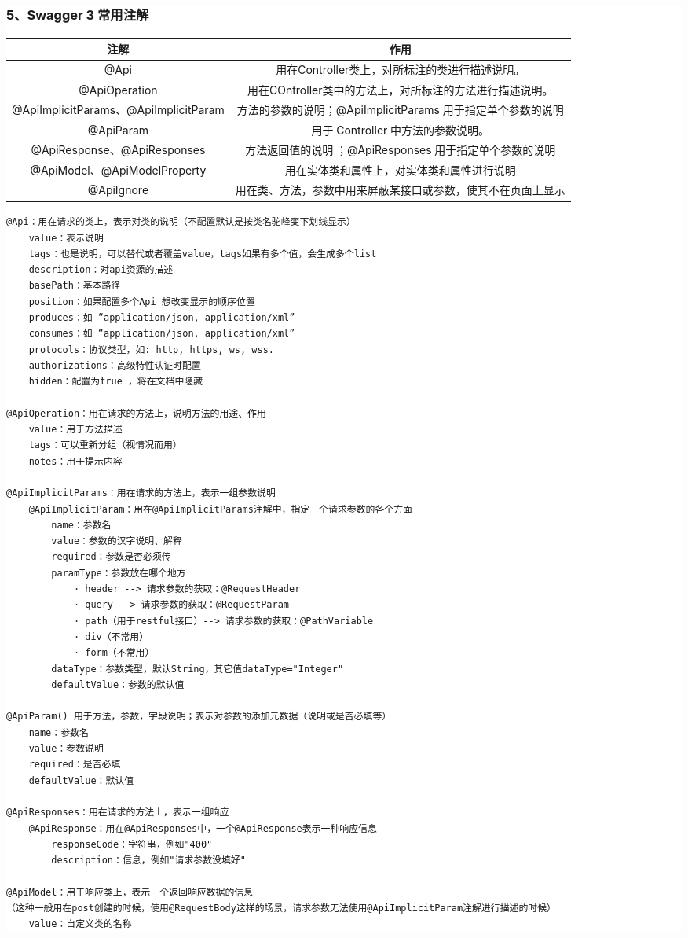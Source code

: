 

### 5、Swagger 3 常用注解

|                 注解                  |                             作用                             |
| :-----------------------------------: | :----------------------------------------------------------: |
|                 @Api                  |        用在Controller类上，对所标注的类进行描述说明。        |
|             @ApiOperation             |   用在COntroller类中的方法上，对所标注的方法进行描述说明。   |
| @ApiImplicitParams、@ApiImplicitParam | 方法的参数的说明；@ApiImplicitParams 用于指定单个参数的说明  |
|               @ApiParam               |              用于 Controller 中方法的参数说明。              |
|      @ApiResponse、@ApiResponses      |   方法返回值的说明 ；@ApiResponses 用于指定单个参数的说明    |
|     @ApiModel、@ApiModelProperty      |          用在实体类和属性上，对实体类和属性进行说明          |
|              @ApiIgnore               | 用在类、方法，参数中用来屏蔽某接口或参数，使其不在页面上显示 |

```
@Api：用在请求的类上，表示对类的说明（不配置默认是按类名驼峰变下划线显示）
    value：表示说明
    tags：也是说明，可以替代或者覆盖value，tags如果有多个值，会生成多个list
    description：对api资源的描述
    basePath：基本路径
    position：如果配置多个Api 想改变显示的顺序位置
    produces：如 “application/json, application/xml”
    consumes：如 “application/json, application/xml”
    protocols：协议类型，如: http, https, ws, wss.
    authorizations：高级特性认证时配置
    hidden：配置为true ，将在文档中隐藏

@ApiOperation：用在请求的方法上，说明方法的用途、作用
    value：用于方法描述
    tags：可以重新分组（视情况而用）
    notes：用于提示内容

@ApiImplicitParams：用在请求的方法上，表示一组参数说明
    @ApiImplicitParam：用在@ApiImplicitParams注解中，指定一个请求参数的各个方面
        name：参数名
        value：参数的汉字说明、解释
        required：参数是否必须传
        paramType：参数放在哪个地方
            · header --> 请求参数的获取：@RequestHeader
            · query --> 请求参数的获取：@RequestParam
            · path（用于restful接口）--> 请求参数的获取：@PathVariable
            · div（不常用）
            · form（不常用）    
        dataType：参数类型，默认String，其它值dataType="Integer"       
        defaultValue：参数的默认值

@ApiParam() 用于方法，参数，字段说明；表示对参数的添加元数据（说明或是否必填等）
    name：参数名
    value：参数说明
    required：是否必填
    defaultValue：默认值

@ApiResponses：用在请求的方法上，表示一组响应
    @ApiResponse：用在@ApiResponses中，一个@ApiResponse表示一种响应信息
        responseCode：字符串，例如"400"
        description：信息，例如"请求参数没填好"

@ApiModel：用于响应类上，表示一个返回响应数据的信息
（这种一般用在post创建的时候，使用@RequestBody这样的场景，请求参数无法使用@ApiImplicitParam注解进行描述的时候）
    value：自定义类的名称
```